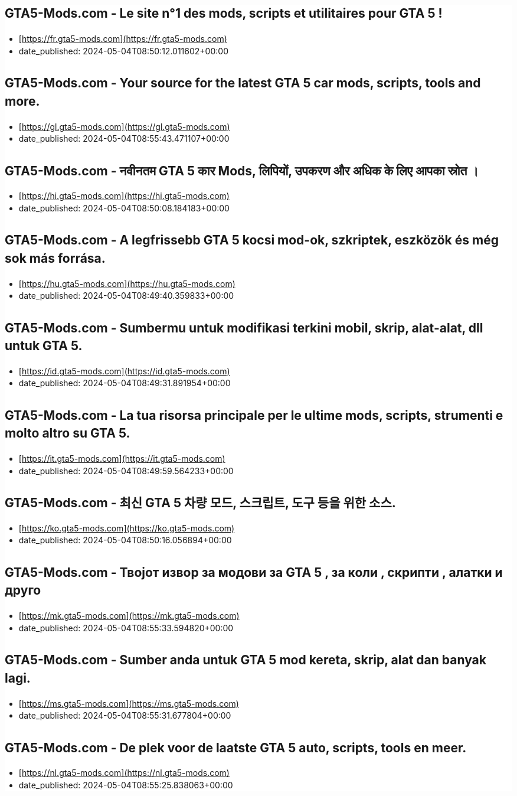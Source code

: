  ## GTA5-Mods.com - Le site n°1 des mods, scripts et utilitaires pour GTA 5 !
 - [https://fr.gta5-mods.com](https://fr.gta5-mods.com)
 - date_published: 2024-05-04T08:50:12.011602+00:00

 ## GTA5-Mods.com - Your source for the latest GTA 5 car mods, scripts, tools and more.
 - [https://gl.gta5-mods.com](https://gl.gta5-mods.com)
 - date_published: 2024-05-04T08:55:43.471107+00:00

 ## GTA5-Mods.com - नवीनतम GTA 5 कार Mods, लिपियों, उपकरण और अधिक के लिए आपका स्रोत ।
 - [https://hi.gta5-mods.com](https://hi.gta5-mods.com)
 - date_published: 2024-05-04T08:50:08.184183+00:00

 ## GTA5-Mods.com - A legfrissebb GTA 5 kocsi mod-ok, szkriptek, eszközök és még sok más forrása.
 - [https://hu.gta5-mods.com](https://hu.gta5-mods.com)
 - date_published: 2024-05-04T08:49:40.359833+00:00

 ## GTA5-Mods.com - Sumbermu untuk modifikasi terkini mobil, skrip, alat-alat, dll untuk GTA 5.
 - [https://id.gta5-mods.com](https://id.gta5-mods.com)
 - date_published: 2024-05-04T08:49:31.891954+00:00

 ## GTA5-Mods.com - La tua risorsa principale per le ultime mods, scripts, strumenti e molto altro su GTA 5.
 - [https://it.gta5-mods.com](https://it.gta5-mods.com)
 - date_published: 2024-05-04T08:49:59.564233+00:00

 ## GTA5-Mods.com - 최신 GTA 5 차량 모드, 스크립트, 도구 등을 위한 소스.
 - [https://ko.gta5-mods.com](https://ko.gta5-mods.com)
 - date_published: 2024-05-04T08:50:16.056894+00:00

 ## GTA5-Mods.com - Твојот извор за модови за GTA 5 , за коли , скрипти , алатки и друго
 - [https://mk.gta5-mods.com](https://mk.gta5-mods.com)
 - date_published: 2024-05-04T08:55:33.594820+00:00

 ## GTA5-Mods.com - Sumber anda untuk GTA 5 mod kereta, skrip, alat dan banyak lagi.
 - [https://ms.gta5-mods.com](https://ms.gta5-mods.com)
 - date_published: 2024-05-04T08:55:31.677804+00:00

 ## GTA5-Mods.com - De plek voor de laatste GTA 5 auto, scripts, tools en meer.
 - [https://nl.gta5-mods.com](https://nl.gta5-mods.com)
 - date_published: 2024-05-04T08:55:25.838063+00:00
